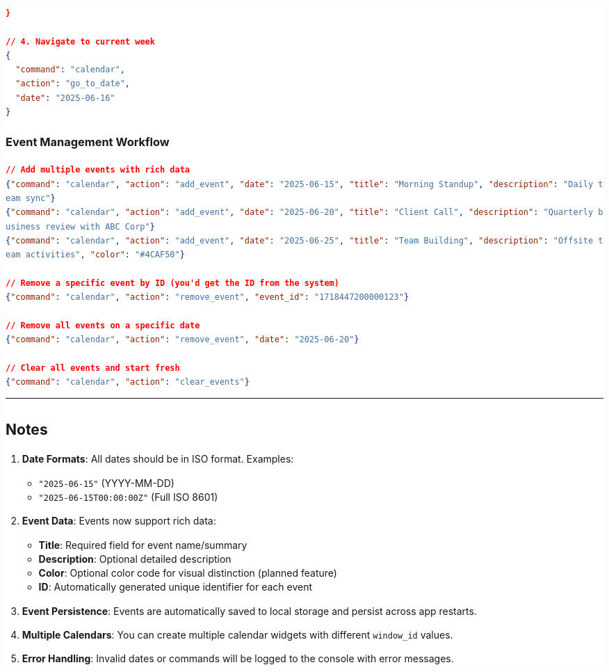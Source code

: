 ```json
}

// 4. Navigate to current week
{
  "command": "calendar",
  "action": "go_to_date",
  "date": "2025-06-16"
}
```

### Event Management Workflow

```json
// Add multiple events with rich data
{"command": "calendar", "action": "add_event", "date": "2025-06-15", "title": "Morning Standup", "description": "Daily team sync"}
{"command": "calendar", "action": "add_event", "date": "2025-06-20", "title": "Client Call", "description": "Quarterly business review with ABC Corp"}
{"command": "calendar", "action": "add_event", "date": "2025-06-25", "title": "Team Building", "description": "Offsite team activities", "color": "#4CAF50"}

// Remove a specific event by ID (you'd get the ID from the system)
{"command": "calendar", "action": "remove_event", "event_id": "1718447200000123"}

// Remove all events on a specific date
{"command": "calendar", "action": "remove_event", "date": "2025-06-20"}

// Clear all events and start fresh
{"command": "calendar", "action": "clear_events"}
```

---

## Notes

1. **Date Formats**: All dates should be in ISO format. Examples:
   - `"2025-06-15"` (YYYY-MM-DD)
   - `"2025-06-15T00:00:00Z"` (Full ISO 8601)

2. **Event Data**: Events now support rich data:
   - **Title**: Required field for event name/summary
   - **Description**: Optional detailed description
   - **Color**: Optional color code for visual distinction (planned feature)
   - **ID**: Automatically generated unique identifier for each event

3. **Event Persistence**: Events are automatically saved to local storage and persist across app restarts.

4. **Multiple Calendars**: You can create multiple calendar widgets with different `window_id` values.

5. **Error Handling**: Invalid dates or commands will be logged to the console with error messages.
